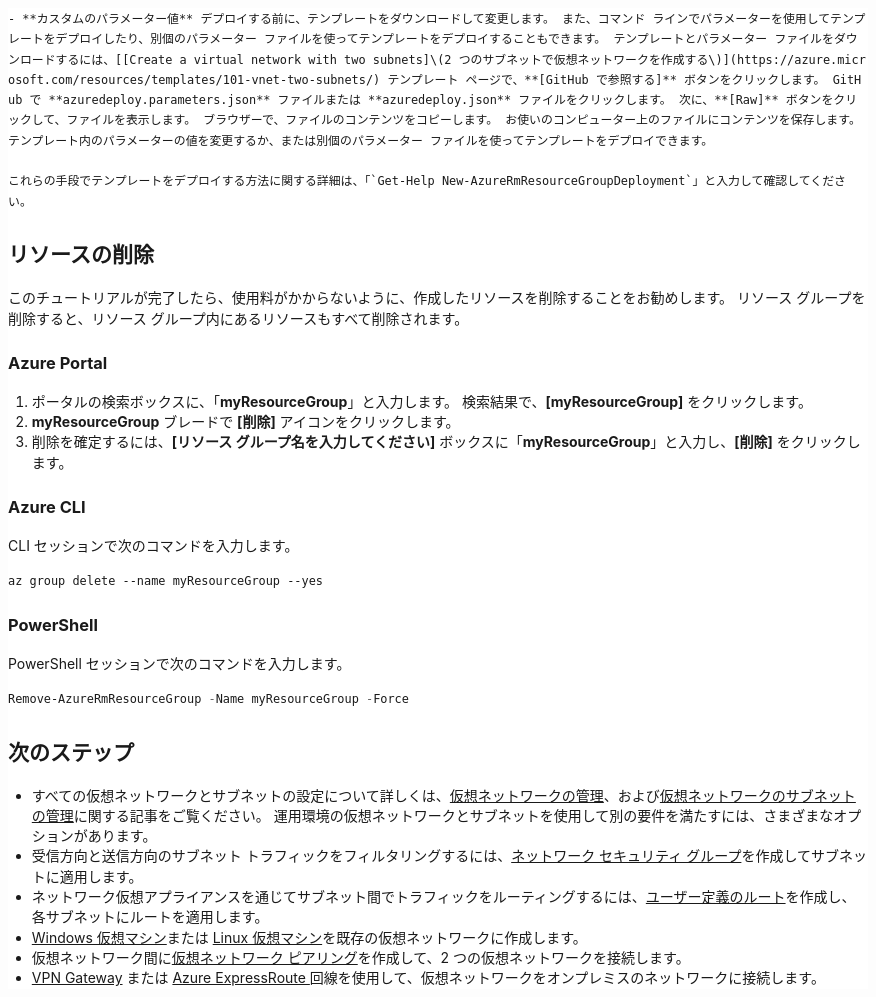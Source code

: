     - **カスタムのパラメーター値** デプロイする前に、テンプレートをダウンロードして変更します。 また、コマンド ラインでパラメーターを使用してテンプレートをデプロイしたり、別個のパラメーター ファイルを使ってテンプレートをデプロイすることもできます。 テンプレートとパラメーター ファイルをダウンロードするには、[[Create a virtual network with two subnets]\(2 つのサブネットで仮想ネットワークを作成する\)](https://azure.microsoft.com/resources/templates/101-vnet-two-subnets/) テンプレート ページで、**[GitHub で参照する]** ボタンをクリックします。 GitHub で **azuredeploy.parameters.json** ファイルまたは **azuredeploy.json** ファイルをクリックします。 次に、**[Raw]** ボタンをクリックして、ファイルを表示します。 ブラウザーで、ファイルのコンテンツをコピーします。 お使いのコンピューター上のファイルにコンテンツを保存します。 テンプレート内のパラメーターの値を変更するか、または別個のパラメーター ファイルを使ってテンプレートをデプロイできます。  

    これらの手段でテンプレートをデプロイする方法に関する詳細は、「`Get-Help New-AzureRmResourceGroupDeployment`」と入力して確認してください。 

## <a name="delete"></a>リソースの削除

このチュートリアルが完了したら、使用料がかからないように、作成したリソースを削除することをお勧めします。 リソース グループを削除すると、リソース グループ内にあるリソースもすべて削除されます。

### <a name="delete-portal"></a>Azure Portal

1. ポータルの検索ボックスに、「**myResourceGroup**」と入力します。 検索結果で、**[myResourceGroup]** をクリックします。
2. **myResourceGroup** ブレードで **[削除]** アイコンをクリックします。
3. 削除を確定するには、**[リソース グループ名を入力してください]** ボックスに「**myResourceGroup**」と入力し、**[削除]** をクリックします。

### <a name="delete-cli"></a>Azure CLI

CLI セッションで次のコマンドを入力します。

```azurecli-interactive
az group delete --name myResourceGroup --yes
```

### <a name="delete-powershell"></a>PowerShell

PowerShell セッションで次のコマンドを入力します。

```powershell
Remove-AzureRmResourceGroup -Name myResourceGroup -Force
```

## <a name="next-steps"></a>次のステップ

- すべての仮想ネットワークとサブネットの設定について詳しくは、[仮想ネットワークの管理](virtual-network-manage-network.md#view-vnet)、および[仮想ネットワークのサブネットの管理](virtual-network-manage-subnet.md#create-subnet)に関する記事をご覧ください。 運用環境の仮想ネットワークとサブネットを使用して別の要件を満たすには、さまざまなオプションがあります。
- 受信方向と送信方向のサブネット トラフィックをフィルタリングするには、[ネットワーク セキュリティ グループ](virtual-networks-nsg.md)を作成してサブネットに適用します。
- ネットワーク仮想アプライアンスを通じてサブネット間でトラフィックをルーティングするには、[ユーザー定義のルート](virtual-network-create-udr-arm-ps.md)を作成し、各サブネットにルートを適用します。
- [Windows 仮想マシン](../virtual-machines/virtual-machines-windows-hero-tutorial.md?toc=%2fazure%2fvirtual-network%2ftoc.json)または [Linux 仮想マシン](../virtual-machines/linux/quick-create-portal.md?toc=%2fazure%2fvirtual-network%2ftoc.json)を既存の仮想ネットワークに作成します。
- 仮想ネットワーク間に[仮想ネットワーク ピアリング](virtual-network-peering-overview.md)を作成して、2 つの仮想ネットワークを接続します。
- [VPN Gateway](../vpn-gateway/vpn-gateway-howto-multi-site-to-site-resource-manager-portal.md?toc=%2fazure%2fvirtual-network%2ftoc.json) または [Azure ExpressRoute ](../expressroute/expressroute-howto-linkvnet-portal-resource-manager.md?toc=%2fazure%2fvirtual-network%2ftoc.json)回線を使用して、仮想ネットワークをオンプレミスのネットワークに接続します。
